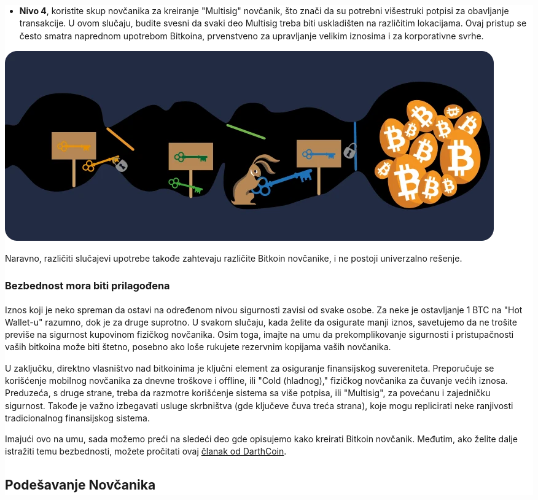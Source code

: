 

- **Nivo 4**, koristite skup novčanika za kreiranje "Multisig" novčanik, što znači da su potrebni višestruki potpisi za obavljanje transakcije. U ovom slučaju, budite svesni da svaki deo Multisig treba biti uskladišten na različitim lokacijama. Ovaj pristup se često smatra naprednom upotrebom Bitkoina, prvenstveno za upravljanje velikim iznosima i za korporativne svrhe.


![image](assets/en/34.webp)


Naravno, različiti slučajevi upotrebe takođe zahtevaju različite Bitkoin novčanike, i ne postoji univerzalno rešenje.


### Bezbednost mora biti prilagođena


Iznos koji je neko spreman da ostavi na određenom nivou sigurnosti zavisi od svake osobe. Za neke je ostavljanje 1 BTC na "Hot Wallet-u" razumno, dok je za druge suprotno. U svakom slučaju, kada želite da osigurate manji iznos, savetujemo da ne trošite previše na sigurnost kupovinom fizičkog novčanika. Osim toga, imajte na umu da prekomplikovanje sigurnosti i pristupačnosti vaših bitkoina može biti štetno, posebno ako loše rukujete rezervnim kopijama vaših novčanika.


U zaključku, direktno vlasništvo nad bitkoinima je ključni element za osiguranje finansijskog suvereniteta. Preporučuje se korišćenje mobilnog novčanika za dnevne troškove i offline, ili "Cold (hladnog)," fizičkog novčanika za čuvanje većih iznosa. Preduzeća, s druge strane, treba da razmotre korišćenje sistema sa više potpisa, ili "Multisig", za povećanu i zajedničku sigurnost. Takođe je važno izbegavati usluge skrbništva (gde ključeve čuva treća strana), koje mogu replicirati neke ranjivosti tradicionalnog finansijskog sistema.


Imajući ovo na umu, sada možemo preći na sledeći deo gde opisujemo kako kreirati Bitkoin novčanik. Međutim, ako želite dalje istražiti temu bezbednosti, možete pročitati ovaj [članak od DarthCoin](https://asi0.substack.com/p/bitkoin-soyez-votre-propre-banque).


## Podešavanje Novčanika

